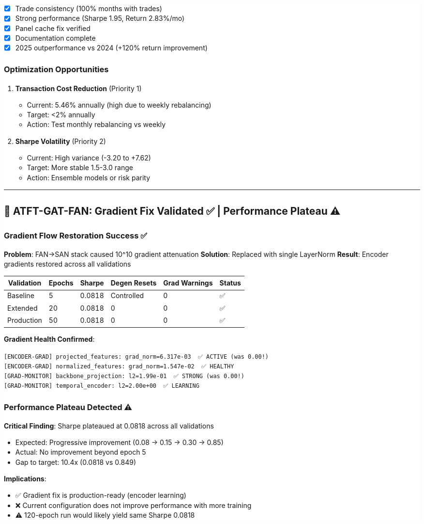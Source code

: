 - [x] Trade consistency (100% months with trades)
- [x] Strong performance (Sharpe 1.95, Return 2.83%/mo)
- [x] Panel cache fix verified
- [x] Documentation complete
- [x] 2025 outperformance vs 2024 (+120% return improvement)

### Optimization Opportunities

1. **Transaction Cost Reduction** (Priority 1)
   - Current: 5.46% annually (high due to weekly rebalancing)
   - Target: <2% annually
   - Action: Test monthly rebalancing vs weekly

2. **Sharpe Volatility** (Priority 2)
   - Current: High variance (-3.20 to +7.62)
   - Target: More stable 1.5-3.0 range
   - Action: Ensemble models or risk parity

---

## 🔬 ATFT-GAT-FAN: Gradient Fix Validated ✅ | Performance Plateau ⚠️

### Gradient Flow Restoration Success ✅

**Problem**: FAN→SAN stack caused 10^10 gradient attenuation
**Solution**: Replaced with single LayerNorm
**Result**: Encoder gradients restored across all validations

| Validation | Epochs | Sharpe | Degen Resets | Grad Warnings | Status |
|------------|--------|--------|--------------|---------------|--------|
| Baseline | 5 | 0.0818 | Controlled | 0 | ✅ |
| Extended | 20 | 0.0818 | 0 | 0 | ✅ |
| Production | 50 | 0.0818 | 0 | 0 | ✅ |

**Gradient Health Confirmed**:
```
[ENCODER-GRAD] projected_features: grad_norm=6.317e-03  ✅ ACTIVE (was 0.00!)
[ENCODER-GRAD] normalized_features: grad_norm=1.547e-02  ✅ HEALTHY
[GRAD-MONITOR] backbone_projection: l2=1.99e-01  ✅ STRONG (was 0.00!)
[GRAD-MONITOR] temporal_encoder: l2=2.00e+00  ✅ LEARNING
```

### Performance Plateau Detected ⚠️

**Critical Finding**: Sharpe plateaued at 0.0818 across all validations
- Expected: Progressive improvement (0.08 → 0.15 → 0.30 → 0.85)
- Actual: No improvement beyond epoch 5
- Gap to target: 10.4x (0.0818 vs 0.849)

**Implications**:
- ✅ Gradient fix is production-ready (encoder learning)
- ❌ Current configuration does not improve performance with more training
- ⚠️ 120-epoch run would likely yield same Sharpe 0.0818

